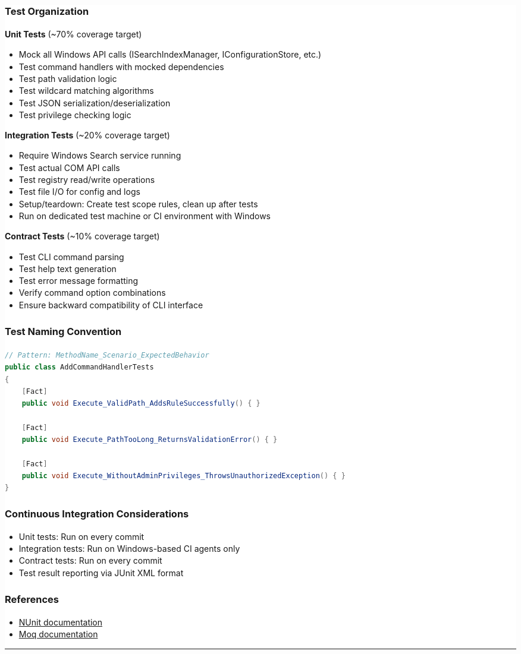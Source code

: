 ### Test Organization

**Unit Tests** (~70% coverage target)
- Mock all Windows API calls (ISearchIndexManager, IConfigurationStore, etc.)
- Test command handlers with mocked dependencies
- Test path validation logic
- Test wildcard matching algorithms
- Test JSON serialization/deserialization
- Test privilege checking logic

**Integration Tests** (~20% coverage target)
- Require Windows Search service running
- Test actual COM API calls
- Test registry read/write operations
- Test file I/O for config and logs
- Setup/teardown: Create test scope rules, clean up after tests
- Run on dedicated test machine or CI environment with Windows

**Contract Tests** (~10% coverage target)
- Test CLI command parsing
- Test help text generation
- Test error message formatting
- Verify command option combinations
- Ensure backward compatibility of CLI interface

### Test Naming Convention
```csharp
// Pattern: MethodName_Scenario_ExpectedBehavior
public class AddCommandHandlerTests
{
    [Fact]
    public void Execute_ValidPath_AddsRuleSuccessfully() { }
    
    [Fact]
    public void Execute_PathTooLong_ReturnsValidationError() { }
    
    [Fact]
    public void Execute_WithoutAdminPrivileges_ThrowsUnauthorizedException() { }
}
```

### Continuous Integration Considerations
- Unit tests: Run on every commit
- Integration tests: Run on Windows-based CI agents only
- Contract tests: Run on every commit
- Test result reporting via JUnit XML format

### References
- [NUnit documentation](https://docs.nunit.org/)
- [Moq documentation](https://github.com/moq/moq4)

---
